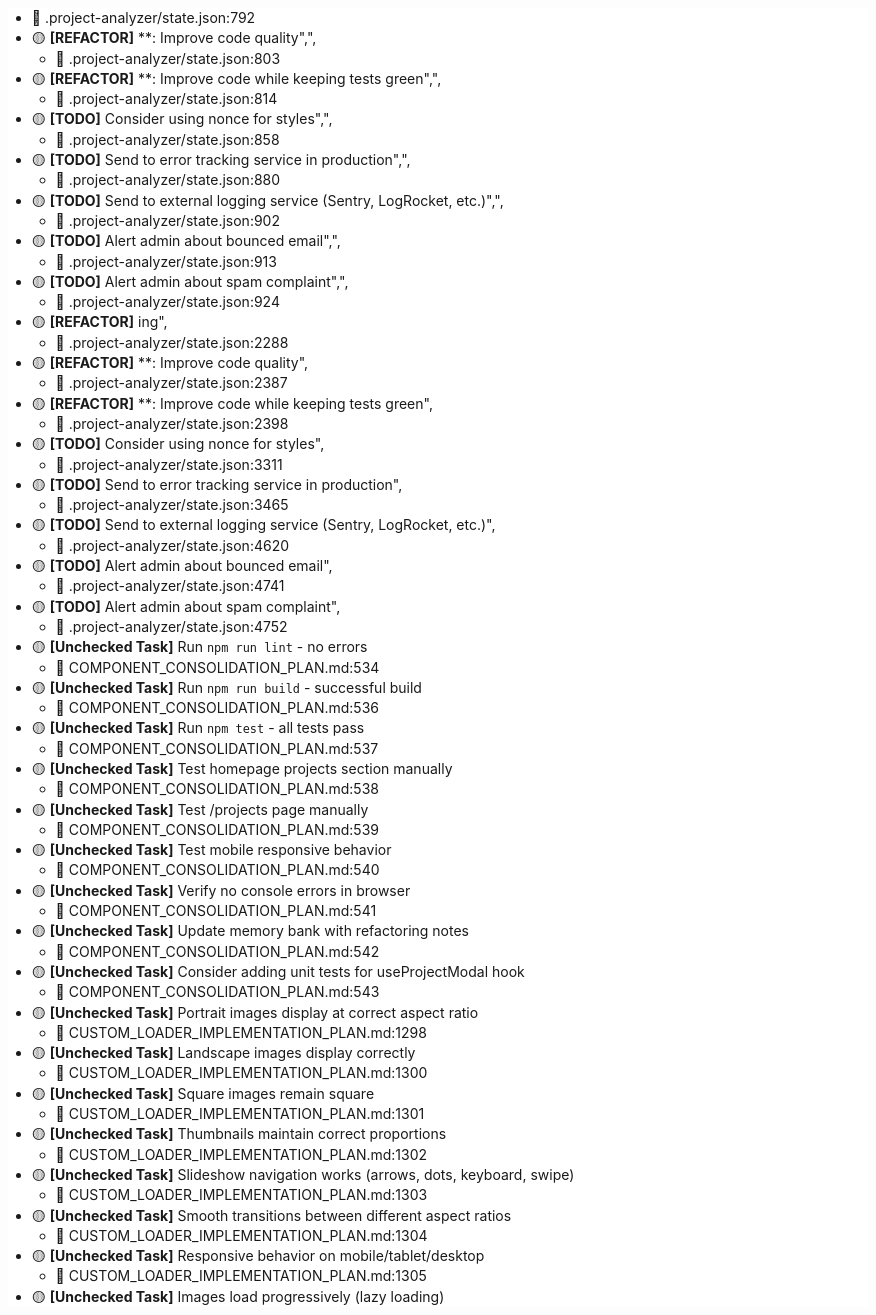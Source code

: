   - 📁 .project-analyzer/state.json:792
- 🟡 **[REFACTOR]** **: Improve code quality\",",
  - 📁 .project-analyzer/state.json:803
- 🟡 **[REFACTOR]** **: Improve code while keeping tests green\",",
  - 📁 .project-analyzer/state.json:814
- 🟡 **[TODO]** Consider using nonce for styles\",",
  - 📁 .project-analyzer/state.json:858
- 🟡 **[TODO]** Send to error tracking service in production\",",
  - 📁 .project-analyzer/state.json:880
- 🟡 **[TODO]** Send to external logging service (Sentry, LogRocket, etc.)\",",
  - 📁 .project-analyzer/state.json:902
- 🟡 **[TODO]** Alert admin about bounced email\",",
  - 📁 .project-analyzer/state.json:913
- 🟡 **[TODO]** Alert admin about spam complaint\",",
  - 📁 .project-analyzer/state.json:924
- 🟡 **[REFACTOR]** ing",
  - 📁 .project-analyzer/state.json:2288
- 🟡 **[REFACTOR]** **: Improve code quality",
  - 📁 .project-analyzer/state.json:2387
- 🟡 **[REFACTOR]** **: Improve code while keeping tests green",
  - 📁 .project-analyzer/state.json:2398
- 🟡 **[TODO]** Consider using nonce for styles",
  - 📁 .project-analyzer/state.json:3311
- 🟡 **[TODO]** Send to error tracking service in production",
  - 📁 .project-analyzer/state.json:3465
- 🟡 **[TODO]** Send to external logging service (Sentry, LogRocket, etc.)",
  - 📁 .project-analyzer/state.json:4620
- 🟡 **[TODO]** Alert admin about bounced email",
  - 📁 .project-analyzer/state.json:4741
- 🟡 **[TODO]** Alert admin about spam complaint",
  - 📁 .project-analyzer/state.json:4752
- 🟡 **[Unchecked Task]** Run `npm run lint` - no errors
  - 📁 COMPONENT_CONSOLIDATION_PLAN.md:534
- 🟡 **[Unchecked Task]** Run `npm run build` - successful build
  - 📁 COMPONENT_CONSOLIDATION_PLAN.md:536
- 🟡 **[Unchecked Task]** Run `npm test` - all tests pass
  - 📁 COMPONENT_CONSOLIDATION_PLAN.md:537
- 🟡 **[Unchecked Task]** Test homepage projects section manually
  - 📁 COMPONENT_CONSOLIDATION_PLAN.md:538
- 🟡 **[Unchecked Task]** Test /projects page manually
  - 📁 COMPONENT_CONSOLIDATION_PLAN.md:539
- 🟡 **[Unchecked Task]** Test mobile responsive behavior
  - 📁 COMPONENT_CONSOLIDATION_PLAN.md:540
- 🟡 **[Unchecked Task]** Verify no console errors in browser
  - 📁 COMPONENT_CONSOLIDATION_PLAN.md:541
- 🟡 **[Unchecked Task]** Update memory bank with refactoring notes
  - 📁 COMPONENT_CONSOLIDATION_PLAN.md:542
- 🟡 **[Unchecked Task]** Consider adding unit tests for useProjectModal hook
  - 📁 COMPONENT_CONSOLIDATION_PLAN.md:543
- 🟡 **[Unchecked Task]** Portrait images display at correct aspect ratio
  - 📁 CUSTOM_LOADER_IMPLEMENTATION_PLAN.md:1298
- 🟡 **[Unchecked Task]** Landscape images display correctly
  - 📁 CUSTOM_LOADER_IMPLEMENTATION_PLAN.md:1300
- 🟡 **[Unchecked Task]** Square images remain square
  - 📁 CUSTOM_LOADER_IMPLEMENTATION_PLAN.md:1301
- 🟡 **[Unchecked Task]** Thumbnails maintain correct proportions
  - 📁 CUSTOM_LOADER_IMPLEMENTATION_PLAN.md:1302
- 🟡 **[Unchecked Task]** Slideshow navigation works (arrows, dots, keyboard, swipe)
  - 📁 CUSTOM_LOADER_IMPLEMENTATION_PLAN.md:1303
- 🟡 **[Unchecked Task]** Smooth transitions between different aspect ratios
  - 📁 CUSTOM_LOADER_IMPLEMENTATION_PLAN.md:1304
- 🟡 **[Unchecked Task]** Responsive behavior on mobile/tablet/desktop
  - 📁 CUSTOM_LOADER_IMPLEMENTATION_PLAN.md:1305
- 🟡 **[Unchecked Task]** Images load progressively (lazy loading)